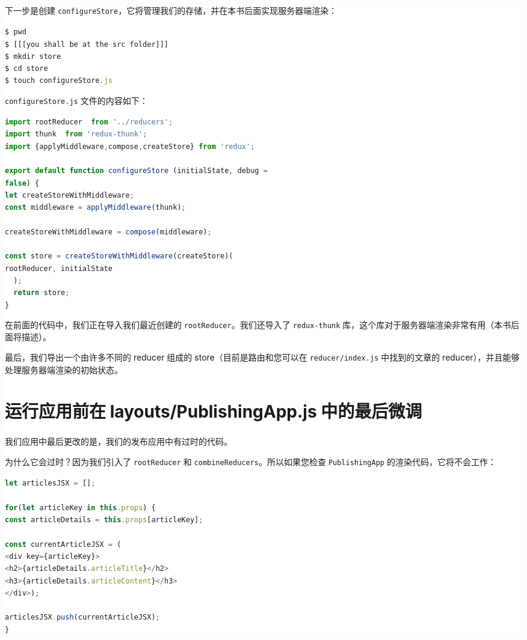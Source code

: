 下一步是创建 `configureStore`，它将管理我们的存储，并在本书后面实现服务器端渲染：

```js
$ pwd
$ [[[you shall be at the src folder]]]
$ mkdir store
$ cd store
$ touch configureStore.js

```

`configureStore.js` 文件的内容如下：

```js
import rootReducer  from '../reducers'; 
import thunk  from 'redux-thunk'; 
import {applyMiddleware,compose,createStore} from 'redux'; 

export default function configureStore (initialState, debug =  
false) { 
let createStoreWithMiddleware; 
const middleware = applyMiddleware(thunk); 

createStoreWithMiddleware = compose(middleware); 

const store = createStoreWithMiddleware(createStore)( 
rootReducer, initialState 
  ); 
  return store; 
}

```

在前面的代码中，我们正在导入我们最近创建的 `rootReducer`。我们还导入了 `redux-thunk` 库，这个库对于服务器端渲染非常有用（本书后面将描述）。

最后，我们导出一个由许多不同的 reducer 组成的 store（目前是路由和您可以在 `reducer/index.js` 中找到的文章的 reducer），并且能够处理服务器端渲染的初始状态。

# 运行应用前在 layouts/PublishingApp.js 中的最后微调

我们应用中最后更改的是，我们的发布应用中有过时的代码。

为什么它会过时？因为我们引入了 `rootReducer` 和 `combineReducers`。所以如果您检查 `PublishingApp` 的渲染代码，它将不会工作：

```js
let articlesJSX = []; 

for(let articleKey in this.props) { 
const articleDetails = this.props[articleKey]; 

const currentArticleJSX = ( 
<div key={articleKey}> 
<h2>{articleDetails.articleTitle}</h2> 
<h3>{articleDetails.articleContent}</h3> 
</div>); 

articlesJSX.push(currentArticleJSX); 
}

```
